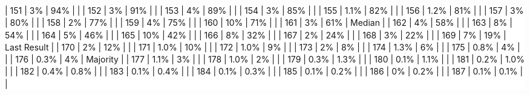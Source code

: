 | 151 | 3% | 94% |  |
| 152 | 3% | 91% |  |
| 153 | 4% | 89% |  |
| 154 | 3% | 85% |  |
| 155 | 1.1% | 82% |  |
| 156 | 1.2% | 81% |  |
| 157 | 3% | 80% |  |
| 158 | 2% | 77% |  |
| 159 | 4% | 75% |  |
| 160 | 10% | 71% |  |
| 161 | 3% | 61% | Median |
| 162 | 4% | 58% |  |
| 163 | 8% | 54% |  |
| 164 | 5% | 46% |  |
| 165 | 10% | 42% |  |
| 166 | 8% | 32% |  |
| 167 | 2% | 24% |  |
| 168 | 3% | 22% |  |
| 169 | 7% | 19% | Last Result |
| 170 | 2% | 12% |  |
| 171 | 1.0% | 10% |  |
| 172 | 1.0% | 9% |  |
| 173 | 2% | 8% |  |
| 174 | 1.3% | 6% |  |
| 175 | 0.8% | 4% |  |
| 176 | 0.3% | 4% | Majority |
| 177 | 1.1% | 3% |  |
| 178 | 1.0% | 2% |  |
| 179 | 0.3% | 1.3% |  |
| 180 | 0.1% | 1.1% |  |
| 181 | 0.2% | 1.0% |  |
| 182 | 0.4% | 0.8% |  |
| 183 | 0.1% | 0.4% |  |
| 184 | 0.1% | 0.3% |  |
| 185 | 0.1% | 0.2% |  |
| 186 | 0% | 0.2% |  |
| 187 | 0.1% | 0.1% |  |
